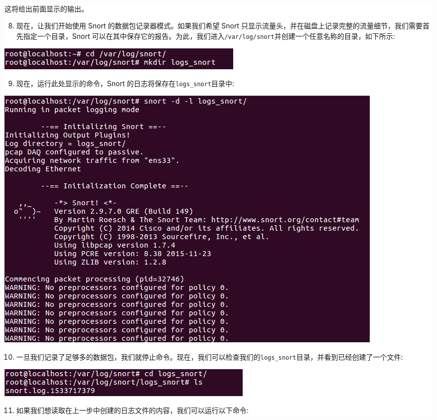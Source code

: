 这将给出前面显示的输出。

8.  现在，让我们开始使用 Snort 的数据包记录器模式。如果我们希望 Snort 只显示流量头，并在磁盘上记录完整的流量细节，我们需要首先指定一个目录，Snort 可以在其中保存它的报告。为此，我们进入`/var/log/snort`并创建一个任意名称的目录，如下所示:

![](img/0b18e411-c318-408f-b2b5-b16883573d9f.png)

9.  现在，运行此处显示的命令，Snort 的日志将保存在`logs_snort`目录中:

![](img/7468f218-cec1-4876-8608-a629a0834a66.png)

10.  一旦我们记录了足够多的数据包，我们就停止命令。现在，我们可以检查我们的`logs_snort`目录，并看到已经创建了一个文件:

![](img/371cef63-1a5e-4b28-957a-f0a6622afef9.png)

11.  如果我们想读取在上一步中创建的日志文件的内容，我们可以运行以下命令:
